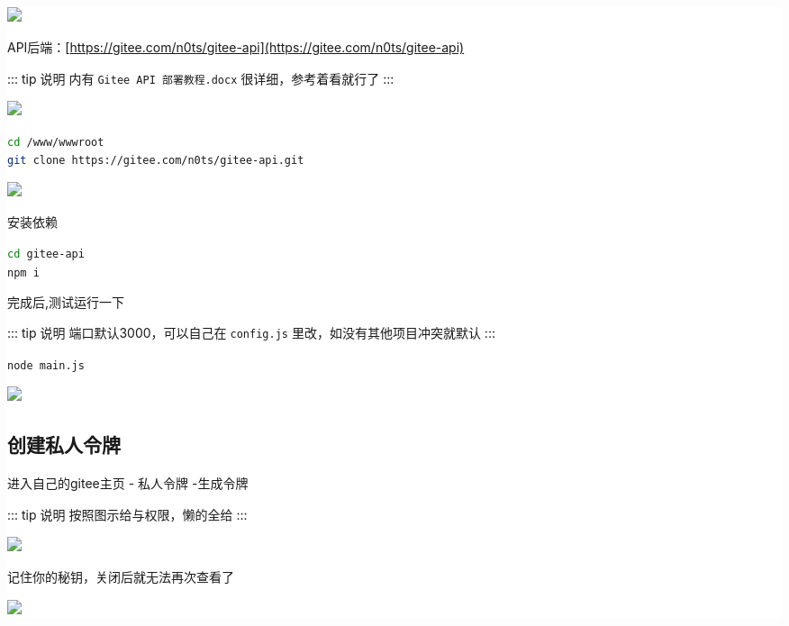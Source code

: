 ![](/heng/heng-01.png)


API后端：[https://gitee.com/n0ts/gitee-api](https://gitee.com/n0ts/gitee-api)

::: tip 说明
内有 `Gitee API 部署教程.docx` 很详细，参考着看就行了
:::

![](/heng/heng-02.png)


```sh
cd /www/wwwroot
git clone https://gitee.com/n0ts/gitee-api.git
```

![](/heng/heng-03.png)



安装依赖

```sh
cd gitee-api
npm i
```


完成后,测试运行一下

::: tip 说明
端口默认3000，可以自己在 `config.js` 里改，如没有其他项目冲突就默认
:::

```sh
node main.js
```


![](/heng/heng-04.png)




## 创建私人令牌


进入自己的gitee主页 - 私人令牌 -生成令牌

::: tip 说明
按照图示给与权限，懒的全给
:::

![](/heng/heng-05.png)

记住你的秘钥，关闭后就无法再次查看了

![](/heng/heng-06.png)
